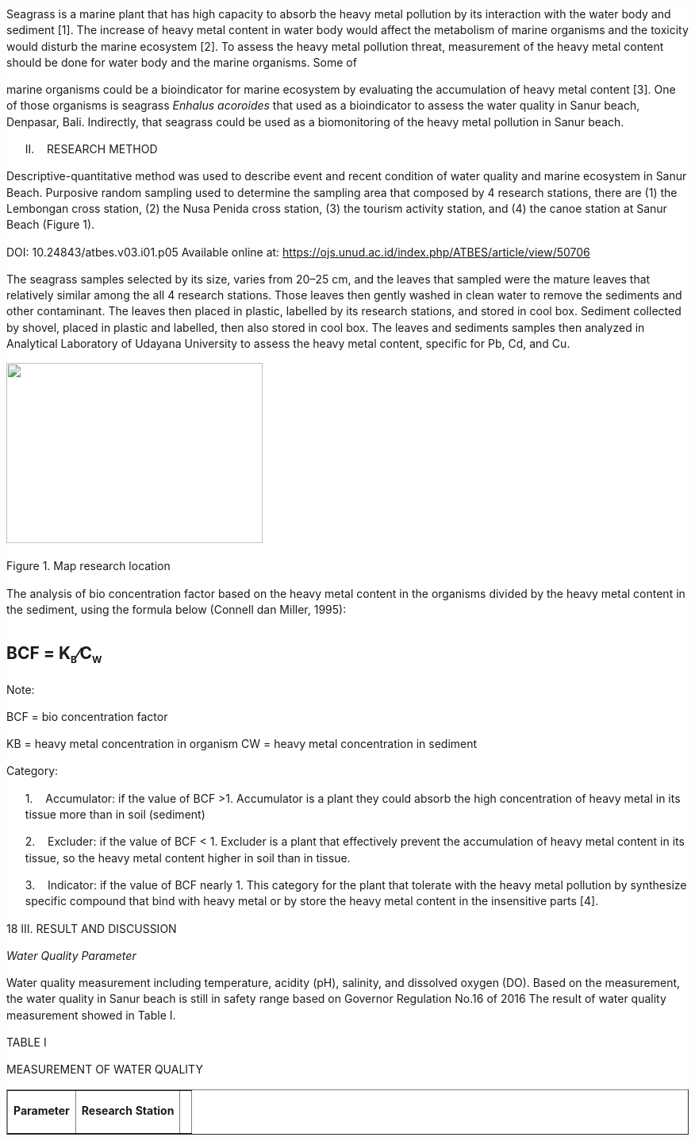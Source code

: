 <p><span class="font2">Seagrass is a marine plant that has high capacity to absorb the heavy metal pollution by its interaction with the water body and sediment [1]. The increase of heavy metal content in water body would affect the metabolism of marine organisms and the toxicity would disturb the marine ecosystem [2]. To assess the heavy metal pollution threat, measurement of the heavy metal content should be done for water body and the marine organisms. Some of</span></p>
<p><span class="font2">marine organisms could be a bioindicator for marine ecosystem by evaluating the accumulation of heavy metal content [3]. One of those organisms is seagrass </span><span class="font2" style="font-style:italic;">Enhalus acoroides</span><span class="font2"> that used as a bioindicator to assess the water quality in Sanur beach, Denpasar, Bali. Indirectly, that seagrass could be used as a biomonitoring of the heavy metal pollution in Sanur beach.</span></p>
<ul style="list-style:none;"><li>
<p><span class="font2">II.</span><span class="font1"> &nbsp;&nbsp;&nbsp;RESEARCH METHOD</span></p></li></ul>
<p><span class="font2">Descriptive-quantitative method was used to describe event and recent condition of water quality and marine ecosystem in Sanur Beach. Purposive random sampling used to determine the sampling area that composed by 4 research stations, there are (1) the Lembongan cross station, (2) the Nusa Penida cross station, (3) the tourism activity station, and (4) the canoe station at Sanur Beach (Figure 1).</span></p>
<p><span class="font2">DOI: 10.24843/atbes.v03.i01.p05 Available online at: </span><a href="https://ojs.unud.ac.id/index.php/ATBES/article/view/50706"><span class="font2">https://ojs.unud.ac.id/index.php/ATBES/article/view/50706</span></a></p>
<p><span class="font2">The seagrass samples selected by its size, varies from 20–25 cm, and the leaves that sampled were the mature leaves that relatively similar among the all 4 research stations. Those leaves then gently washed in clean water to remove the sediments and other contaminant. The leaves then placed in plastic, labelled by its research stations, and stored in cool box. Sediment collected by shovel, placed in plastic and labelled, then also stored in cool box. The leaves and sediments samples then analyzed in Analytical Laboratory of Udayana University to assess the heavy metal content, specific for Pb, Cd, and Cu.</span></p><img src="https://jurnal.harianregional.com/media/50706-1.jpg" alt="" style="width:242pt;height:170pt;">
<p><span class="font2">Figure 1. Map research location</span></p>
<p><span class="font2">The analysis of bio concentration factor based on the heavy metal content in the organisms divided by the heavy metal content in the sediment, using the formula below (Connell dan Miller, 1995):</span></p>
<h2><a name="bookmark4"></a><span class="font3"><a name="bookmark5"></a>BCF = </span><span class="font3" style="font-variant:small-caps;">K</span><span class="font4" style="font-variant:small-caps;"><sub>b</sub></span><span class="font3" style="font-variant:small-caps;">∕C</span><span class="font4" style="font-variant:small-caps;"><sub>w</sub></span></h2>
<p><span class="font2">Note:</span></p>
<p><span class="font2">BCF = bio concentration factor</span></p>
<p><span class="font2">K</span><span class="font0">B </span><span class="font2">= heavy metal concentration in organism C</span><span class="font0">W </span><span class="font2">= heavy metal concentration in sediment</span></p>
<p><span class="font2">Category:</span></p>
<ul style="list-style:none;"><li>
<p><span class="font2">1. &nbsp;&nbsp;&nbsp;Accumulator: if the value of BCF &gt;1. Accumulator is a plant they could absorb the high concentration of heavy metal in its tissue more than in soil (sediment)</span></p></li>
<li>
<p><span class="font2">2. &nbsp;&nbsp;&nbsp;Excluder: if the value of BCF &lt;&nbsp;1. Excluder is a plant that effectively prevent the accumulation of heavy metal content in its tissue, so the heavy metal content higher in soil than in tissue.</span></p></li>
<li>
<p><span class="font2">3. &nbsp;&nbsp;&nbsp;Indicator: if the value of BCF nearly 1. This category for the plant that tolerate with the heavy metal pollution by synthesize specific compound that bind with heavy metal or by store the heavy metal content in the insensitive parts [4].</span></p></li></ul>
<p><span class="font2">18 III. </span><span class="font1">RESULT AND DISCUSSION</span></p>
<p><span class="font2" style="font-style:italic;">Water Quality Parameter</span></p>
<p><span class="font2">Water quality measurement including temperature, acidity (pH), salinity, and dissolved oxygen (DO). Based on the measurement, the water quality in Sanur beach is still in safety range based on Governor Regulation No.16 of 2016 The result of water quality measurement showed in Table I.</span></p>
<p><span class="font1">TABLE I</span></p>
<p><span class="font1">MEASUREMENT OF WATER QUALITY</span></p>
<table border="1">
<tr><td rowspan="2" style="vertical-align:middle;">
<p><span class="font1" style="font-weight:bold;">Parameter</span></p></td><td colspan="4" style="vertical-align:top;">
<p><span class="font1" style="font-weight:bold;">Research Station</span></p></td><td rowspan="2" style="vertical-align:bottom;">